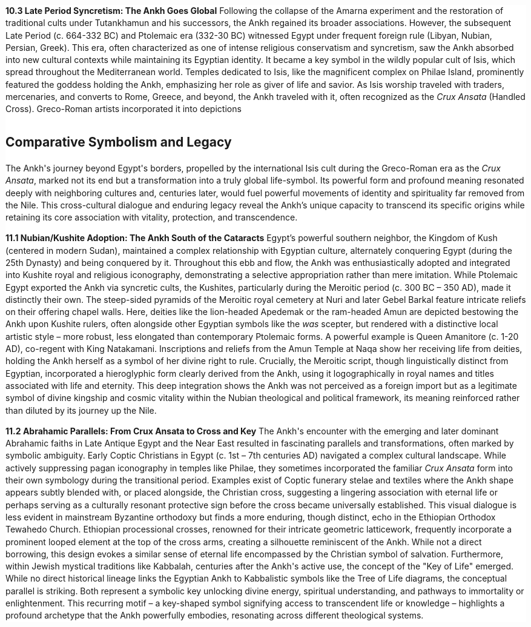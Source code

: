 **10.3 Late Period Syncretism: The Ankh Goes Global**
Following the collapse of the Amarna experiment and the restoration of traditional cults under Tutankhamun and his successors, the Ankh regained its broader associations. However, the subsequent Late Period (c. 664-332 BC) and Ptolemaic era (332-30 BC) witnessed Egypt under frequent foreign rule (Libyan, Nubian, Persian, Greek). This era, often characterized as one of intense religious conservatism and syncretism, saw the Ankh absorbed into new cultural contexts while maintaining its Egyptian identity. It became a key symbol in the wildly popular cult of Isis, which spread throughout the Mediterranean world. Temples dedicated to Isis, like the magnificent complex on Philae Island, prominently featured the goddess holding the Ankh, emphasizing her role as giver of life and savior. As Isis worship traveled with traders, mercenaries, and converts to Rome, Greece, and beyond, the Ankh traveled with it, often recognized as the *Crux Ansata* (Handled Cross). Greco-Roman artists incorporated it into depictions

## Comparative Symbolism and Legacy

The Ankh's journey beyond Egypt's borders, propelled by the international Isis cult during the Greco-Roman era as the *Crux Ansata*, marked not its end but a transformation into a truly global life-symbol. Its powerful form and profound meaning resonated deeply with neighboring cultures and, centuries later, would fuel powerful movements of identity and spirituality far removed from the Nile. This cross-cultural dialogue and enduring legacy reveal the Ankh’s unique capacity to transcend its specific origins while retaining its core association with vitality, protection, and transcendence.

**11.1 Nubian/Kushite Adoption: The Ankh South of the Cataracts**
Egypt’s powerful southern neighbor, the Kingdom of Kush (centered in modern Sudan), maintained a complex relationship with Egyptian culture, alternately conquering Egypt (during the 25th Dynasty) and being conquered by it. Throughout this ebb and flow, the Ankh was enthusiastically adopted and integrated into Kushite royal and religious iconography, demonstrating a selective appropriation rather than mere imitation. While Ptolemaic Egypt exported the Ankh via syncretic cults, the Kushites, particularly during the Meroitic period (c. 300 BC – 350 AD), made it distinctly their own. The steep-sided pyramids of the Meroitic royal cemetery at Nuri and later Gebel Barkal feature intricate reliefs on their offering chapel walls. Here, deities like the lion-headed Apedemak or the ram-headed Amun are depicted bestowing the Ankh upon Kushite rulers, often alongside other Egyptian symbols like the *was* scepter, but rendered with a distinctive local artistic style – more robust, less elongated than contemporary Ptolemaic forms. A powerful example is Queen Amanitore (c. 1-20 AD), co-regent with King Natakamani. Inscriptions and reliefs from the Amun Temple at Naqa show her receiving life from deities, holding the Ankh herself as a symbol of her divine right to rule. Crucially, the Meroitic script, though linguistically distinct from Egyptian, incorporated a hieroglyphic form clearly derived from the Ankh, using it logographically in royal names and titles associated with life and eternity. This deep integration shows the Ankh was not perceived as a foreign import but as a legitimate symbol of divine kingship and cosmic vitality within the Nubian theological and political framework, its meaning reinforced rather than diluted by its journey up the Nile.

**11.2 Abrahamic Parallels: From Crux Ansata to Cross and Key**
The Ankh's encounter with the emerging and later dominant Abrahamic faiths in Late Antique Egypt and the Near East resulted in fascinating parallels and transformations, often marked by symbolic ambiguity. Early Coptic Christians in Egypt (c. 1st – 7th centuries AD) navigated a complex cultural landscape. While actively suppressing pagan iconography in temples like Philae, they sometimes incorporated the familiar *Crux Ansata* form into their own symbology during the transitional period. Examples exist of Coptic funerary stelae and textiles where the Ankh shape appears subtly blended with, or placed alongside, the Christian cross, suggesting a lingering association with eternal life or perhaps serving as a culturally resonant protective sign before the cross became universally established. This visual dialogue is less evident in mainstream Byzantine orthodoxy but finds a more enduring, though distinct, echo in the Ethiopian Orthodox Tewahedo Church. Ethiopian processional crosses, renowned for their intricate geometric latticework, frequently incorporate a prominent looped element at the top of the cross arms, creating a silhouette reminiscent of the Ankh. While not a direct borrowing, this design evokes a similar sense of eternal life encompassed by the Christian symbol of salvation. Furthermore, within Jewish mystical traditions like Kabbalah, centuries after the Ankh's active use, the concept of the "Key of Life" emerged. While no direct historical lineage links the Egyptian Ankh to Kabbalistic symbols like the Tree of Life diagrams, the conceptual parallel is striking. Both represent a symbolic key unlocking divine energy, spiritual understanding, and pathways to immortality or enlightenment. This recurring motif – a key-shaped symbol signifying access to transcendent life or knowledge – highlights a profound archetype that the Ankh powerfully embodies, resonating across different theological systems.
